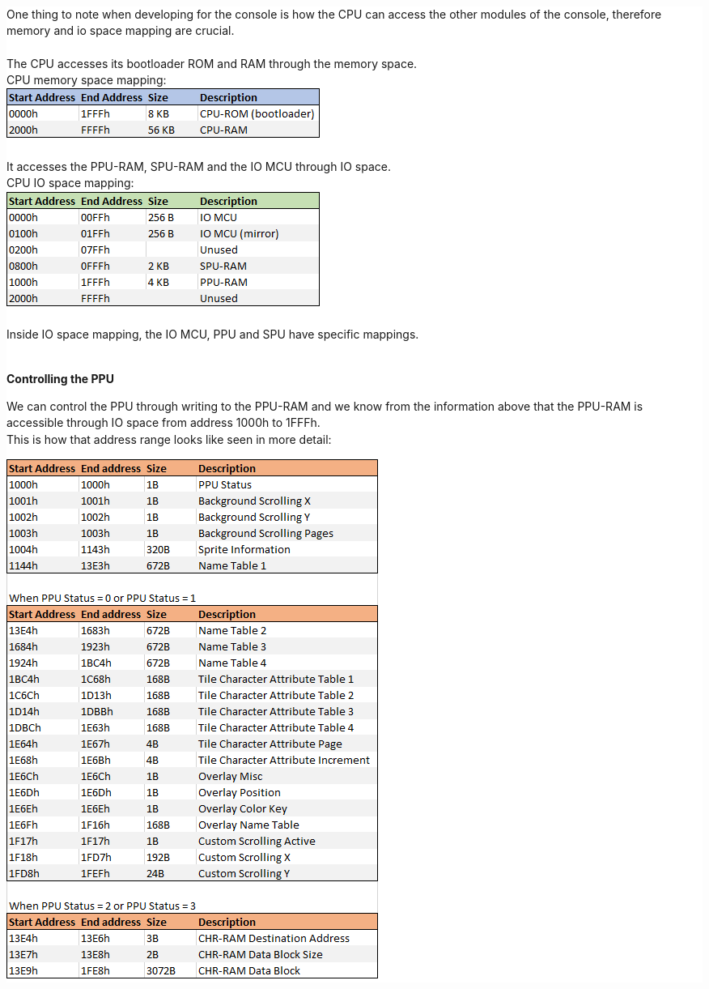 One thing to note when developing for the console is how the CPU can access the other modules of the console, therefore memory and io space mapping are crucial.  
<br/>
The CPU accesses its bootloader ROM and RAM through the memory space.  
CPU memory space mapping:  
![Memory Mapping](/assets/memoryMapping.png)  
<br/>
It accesses the PPU-RAM, SPU-RAM and the IO MCU through IO space.  
CPU IO space mapping:  
![IO Mapping](/assets/ioMapping.png)  
<br/>
Inside IO space mapping, the IO MCU, PPU and SPU have specific mappings.  
<br/>

**Controlling the PPU**

We can control the PPU through writing to the PPU-RAM and we know from the information above that the PPU-RAM is accessible through IO space from address 1000h to 1FFFh.  
This is how that address range looks like seen in more detail:  

![PPU Mapping](/assets/ppuMapping.png)  